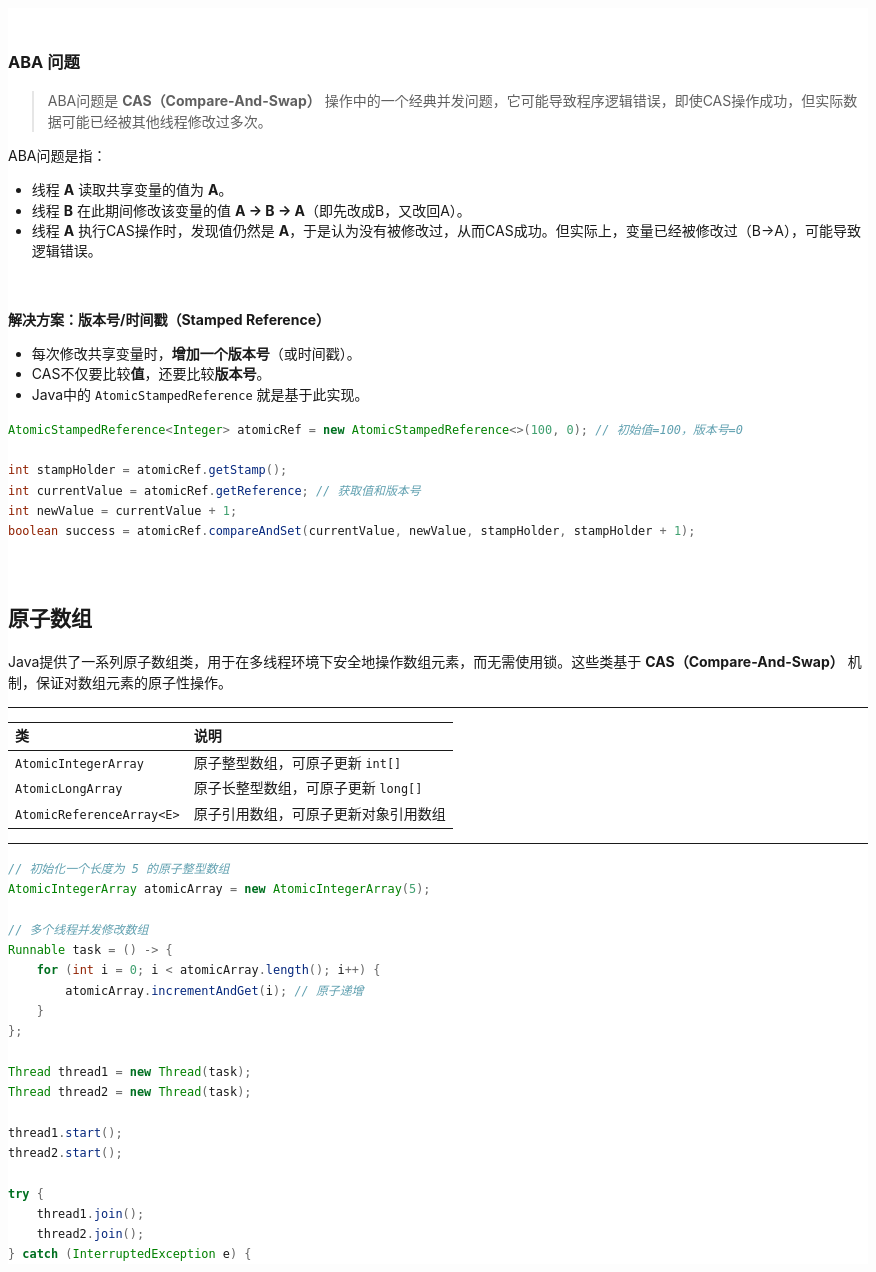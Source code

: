 
<br>

### ABA 问题

> ABA问题是 **CAS（Compare-And-Swap）** 操作中的一个经典并发问题，它可能导致程序逻辑错误，即使CAS操作成功，但实际数据可能已经被其他线程修改过多次。

ABA问题是指：

- 线程 **A** 读取共享变量的值为 **A**。
- 线程 **B** 在此期间修改该变量的值 **A → B → A**（即先改成B，又改回A）。
- 线程 **A** 执行CAS操作时，发现值仍然是 **A**，于是认为没有被修改过，从而CAS成功。但实际上，变量已经被修改过（B→A），可能导致逻辑错误。

<br>

**解决方案：版本号/时间戳（Stamped Reference）**

- 每次修改共享变量时，**增加一个版本号**（或时间戳）。
- CAS不仅要比较**值**，还要比较**版本号**。
- Java中的 `AtomicStampedReference` 就是基于此实现。

```java
AtomicStampedReference<Integer> atomicRef = new AtomicStampedReference<>(100, 0); // 初始值=100，版本号=0

int stampHolder = atomicRef.getStamp();
int currentValue = atomicRef.getReference; // 获取值和版本号
int newValue = currentValue + 1;
boolean success = atomicRef.compareAndSet(currentValue, newValue, stampHolder, stampHolder + 1);
```

<br>

## 原子数组

Java提供了一系列原子数组类，用于在多线程环境下安全地操作数组元素，而无需使用锁。这些类基于 **CAS（Compare-And-Swap）** 机制，保证对数组元素的原子性操作。

---

| 类                        | 说明                                 |
| :------------------------ | :----------------------------------- |
| `AtomicIntegerArray`      | 原子整型数组，可原子更新 `int[]`     |
| `AtomicLongArray`         | 原子长整型数组，可原子更新 `long[]`  |
| `AtomicReferenceArray<E>` | 原子引用数组，可原子更新对象引用数组 |

---

```java
// 初始化一个长度为 5 的原子整型数组
AtomicIntegerArray atomicArray = new AtomicIntegerArray(5);

// 多个线程并发修改数组
Runnable task = () -> {
    for (int i = 0; i < atomicArray.length(); i++) {
        atomicArray.incrementAndGet(i); // 原子递增
    }
};

Thread thread1 = new Thread(task);
Thread thread2 = new Thread(task);

thread1.start();
thread2.start();

try {
    thread1.join();
    thread2.join();
} catch (InterruptedException e) {
```
